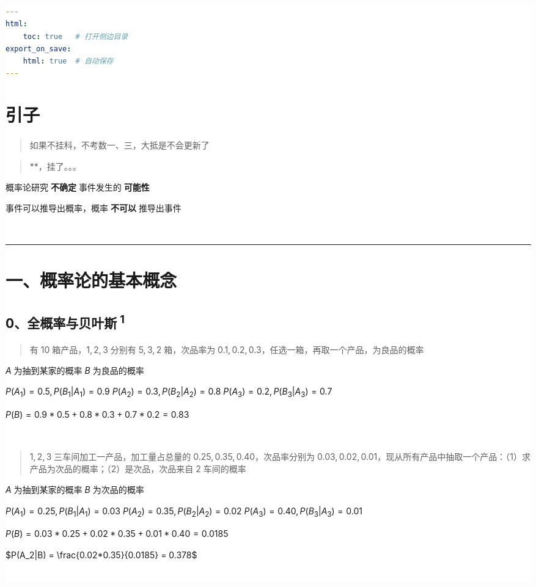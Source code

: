 ```yaml
---
html:
    toc: true   # 打开侧边目录
export_on_save:
    html: true  # 自动保存
---
```


# 引子

> 如果不挂科，不考数一、三，大抵是不会更新了

> **，挂了。。。

概率论研究 **不确定** 事件发生的 **可能性**

事件可以推导出概率，概率 **不可以** 推导出事件

<br>

---

# 一、概率论的基本概念

## 0、全概率与贝叶斯 **$^1$**

> 有 $10$ 箱产品，$1, 2, 3$ 分别有 $5, 3, 2$ 箱，次品率为 $0.1, 0.2, 0.3$，任选一箱，再取一个产品，为良品的概率

$A$ 为抽到某家的概率
$B$ 为良品的概率

$P(A_1) = 0.5, P(B_1 | A_1) = 0.9$
$P(A_2) = 0.3, P(B_2 | A_2) = 0.8$
$P(A_3) = 0.2, P(B_3 | A_3) = 0.7$

$P(B) = 0.9*0.5 + 0.8*0.3 + 0.7*0.2 = 0.83$

<br>

> $1, 2, 3$ 三车间加工一产品，加工量占总量的 $0.25, 0.35, 0.40$，次品率分别为 $0.03, 0.02, 0.01$，现从所有产品中抽取一个产品：（1）求产品为次品的概率；（2）是次品，次品来自 $2$ 车间的概率

$A$ 为抽到某家的概率
$B$ 为次品的概率

$P(A_1) = 0.25, P(B_1 | A_1) = 0.03$
$P(A_2) = 0.35, P(B_2 | A_2) = 0.02$
$P(A_3) = 0.40, P(B_3 | A_3) = 0.01$

$P(B) = 0.03 * 0.25 + 0.02 * 0.35 + 0.01 * 0.40 = 0.0185$

$P(A_2|B) = \frac{0.02*0.35}{0.0185} = 0.378$


<br>
